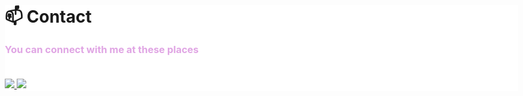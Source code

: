 </div>
</a>

# 📫 Contact

<h3 style="color: #e0a5e4"> 
You can connect with me at these places
</h3>

<br>

<div>
    <a href="mailto:blakepmcbride@gmail.com">
        <img src="https://img.shields.io/badge/Gmail-D14836?style=for-the-badge&logo=gmail&logoColor=white">
    </a>
    <a href="https://www.linkedin.com/in/blake--mcbride/">
        <img src="https://img.shields.io/badge/linkedin-%230077B5.svg?style=for-the-badge&logo=linkedin&logoColor=white">
    </a>
</div>
